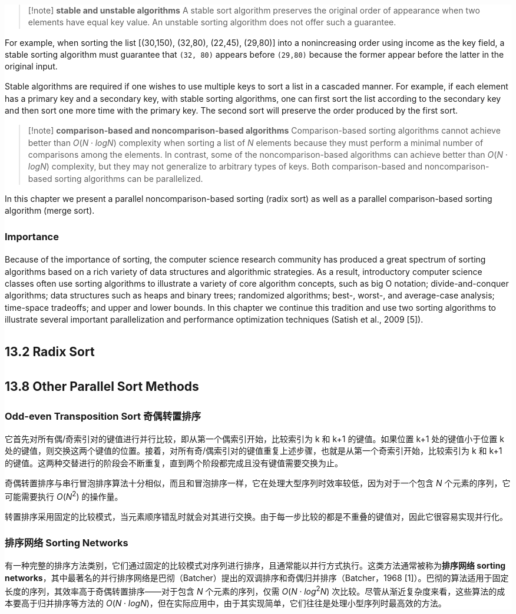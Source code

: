 > [!note] **stable and unstable algorithms**
A stable sort algorithm preserves the original order of appearance when two elements have equal key value.
An unstable sorting algorithm does not offer such a guarantee.

For example, when sorting the list [(30,150), (32,80), (22,45), (29,80)] into a nonincreasing order using income as the key field, a stable sorting algorithm must guarantee that `(32, 80)` appears before `(29,80)` because the former appear before the latter in the original input.

Stable algorithms are required if one wishes to use multiple keys to sort a list in a cascaded manner. For example, if each element has a primary key and a secondary key, with stable sorting algorithms, one can first sort the list according to the secondary key and then sort one more time with the primary key. The second sort will preserve the order produced by the first sort.

> [!note] **comparison-based and noncomparison-based algorithms**
Comparison-based sorting algorithms cannot achieve better than $O (N \cdot log N)$ complexity when sorting a list of $N$ elements because they must perform a minimal number of comparisons among the elements. In contrast, some of the noncomparison-based algorithms can achieve better than $O (N \cdot log N)$ complexity, but they may not generalize to arbitrary types of keys. Both comparison-based and noncomparison-based sorting algorithms can be parallelized.

In this chapter we present a parallel noncomparison-based sorting (radix sort) as well as a parallel comparison-based sorting algorithm (merge sort).

### Importance

Because of the importance of sorting, the computer science research community has produced a great spectrum of sorting algorithms based on a rich variety of data structures and algorithmic strategies. As a result, introductory computer science classes often use sorting algorithms to illustrate a variety of core algorithm concepts, such as big O notation; divide-and-conquer algorithms; data structures such as heaps and binary trees; randomized algorithms; best-, worst-, and average-case analysis; time-space tradeoffs; and upper and lower bounds. In this chapter we continue this tradition and use two sorting algorithms to illustrate several important parallelization and performance optimization techniques (Satish et al., 2009 [5]).

## 13.2 Radix Sort

## 13.8 Other Parallel Sort Methods

### Odd-even Transposition Sort 奇偶转置排序

它首先对所有偶/奇索引对的键值进行并行比较，即从第一个偶索引开始，比较索引为 k 和 k+1 的键值。如果位置 k+1 处的键值小于位置 k 处的键值，则交换这两个键值的位置。接着，对所有奇/偶索引对的键值重复上述步骤，也就是从第一个奇索引开始，比较索引为 k 和 k+1 的键值。这两种交替进行的阶段会不断重复，直到两个阶段都完成且没有键值需要交换为止。

奇偶转置排序与串行冒泡排序算法十分相似，而且和冒泡排序一样，它在处理大型序列时效率较低，因为对于一个包含 $N$ 个元素的序列，它可能需要执行 $O (N^2)$ 的操作量。

转置排序采用固定的比较模式，当元素顺序错乱时就会对其进行交换。由于每一步比较的都是不重叠的键值对，因此它很容易实现并行化。

### 排序网络 Sorting Networks

有一种完整的排序方法类别，它们通过固定的比较模式对序列进行排序，且通常能以并行方式执行。这类方法通常被称为**排序网络 sorting networks**，其中最著名的并行排序网络是巴彻（Batcher）提出的双调排序和奇偶归并排序（Batcher，1968 [1]）。巴彻的算法适用于固定长度的序列，其效率高于奇偶转置排序——对于包含 $N$ 个元素的序列，仅需 $O (N\cdot log^2N)$ 次比较。尽管从渐近复杂度来看，这些算法的成本要高于归并排序等方法的 $O (N\cdot logN)$，但在实际应用中，由于其实现简单，它们往往是处理小型序列时最高效的方法。

